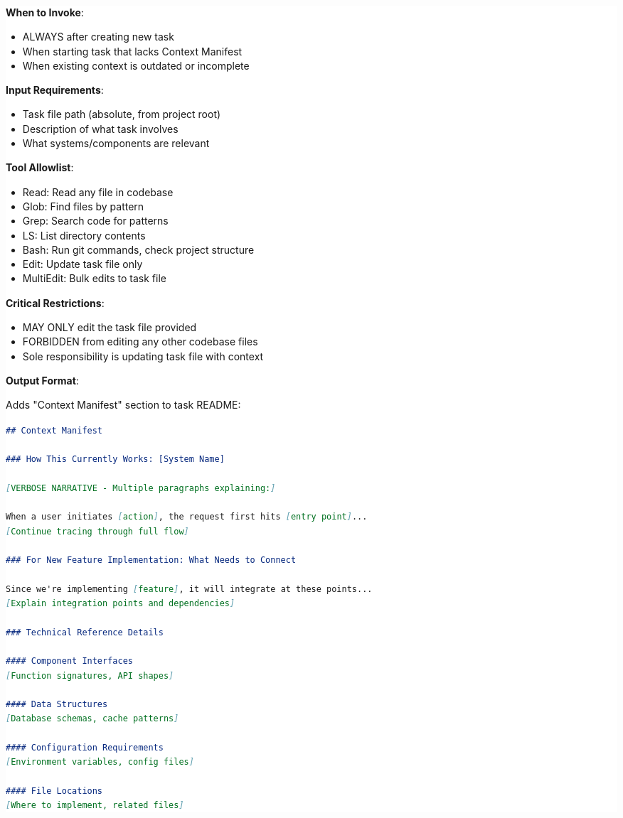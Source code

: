 **When to Invoke**:
- ALWAYS after creating new task
- When starting task that lacks Context Manifest
- When existing context is outdated or incomplete

**Input Requirements**:
- Task file path (absolute, from project root)
- Description of what task involves
- What systems/components are relevant

**Tool Allowlist**:
- Read: Read any file in codebase
- Glob: Find files by pattern
- Grep: Search code for patterns
- LS: List directory contents
- Bash: Run git commands, check project structure
- Edit: Update task file only
- MultiEdit: Bulk edits to task file

**Critical Restrictions**:
- MAY ONLY edit the task file provided
- FORBIDDEN from editing any other codebase files
- Sole responsibility is updating task file with context

**Output Format**:

Adds "Context Manifest" section to task README:

```markdown
## Context Manifest

### How This Currently Works: [System Name]

[VERBOSE NARRATIVE - Multiple paragraphs explaining:]

When a user initiates [action], the request first hits [entry point]...
[Continue tracing through full flow]

### For New Feature Implementation: What Needs to Connect

Since we're implementing [feature], it will integrate at these points...
[Explain integration points and dependencies]

### Technical Reference Details

#### Component Interfaces
[Function signatures, API shapes]

#### Data Structures
[Database schemas, cache patterns]

#### Configuration Requirements
[Environment variables, config files]

#### File Locations
[Where to implement, related files]
```
